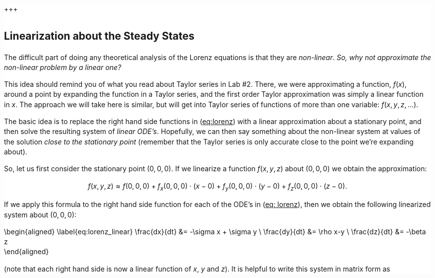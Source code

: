 
+++




<div id="sec_linearization"></div>

## Linearization about the Steady States 


The difficult part of doing any theoretical analysis of the Lorenz
equations is that they are *non-linear*. *So, why not
approximate the non-linear problem by a linear one?*

This idea should remind you of what you read about Taylor series in
Lab \#2. There, we were approximating a function, $f(x)$, around a point
by expanding the function in a Taylor series, and the first order Taylor
approximation was simply a linear function in $x$. The approach we will
take here is similar, but will get into Taylor series of functions of
more than one variable: $f(x,y,z,\dots)$.

The basic idea is to replace the right hand side functions in
([eq:lorenz](#eq_lorenz)) with a linear approximation about a
stationary point, and then solve the resulting system of *linear
ODE’s*. Hopefully, we can then say something about the non-linear
system at values of the solution *close to the stationary
point* (remember that the Taylor series is only accurate close to
the point we’re expanding about).

So, let us first consider the stationary point $(0,0,0)$. If we
linearize a function $f(x,y,z)$ about $(0,0,0)$ we obtain the
approximation: 

$$f(x,y,z) \approx f(0,0,0) + f_x(0,0,0) \cdot (x-0) + 
f_y(0,0,0) \cdot (y-0) + f_z(0,0,0) \cdot (z-0).$$ 

If we apply this
formula to the right hand side function for each of the ODE’s in
([eq: lorenz](#eq_lorenz)), then we obtain the following linearized
system about $(0,0,0)$: 



<div id="eq_lorenz_linear"></div>

\begin{aligned}
\label{eq:lorenz_linear}
  \frac{dx}{dt} &= -\sigma x + \sigma y \\
  \frac{dy}{dt} &= \rho x-y   \\
  \frac{dz}{dt} &= -\beta z  
\end{aligned}


(note that each right
hand side is now a linear function of $x$, $y$ and $z$). It is helpful
to write this system in matrix form as

